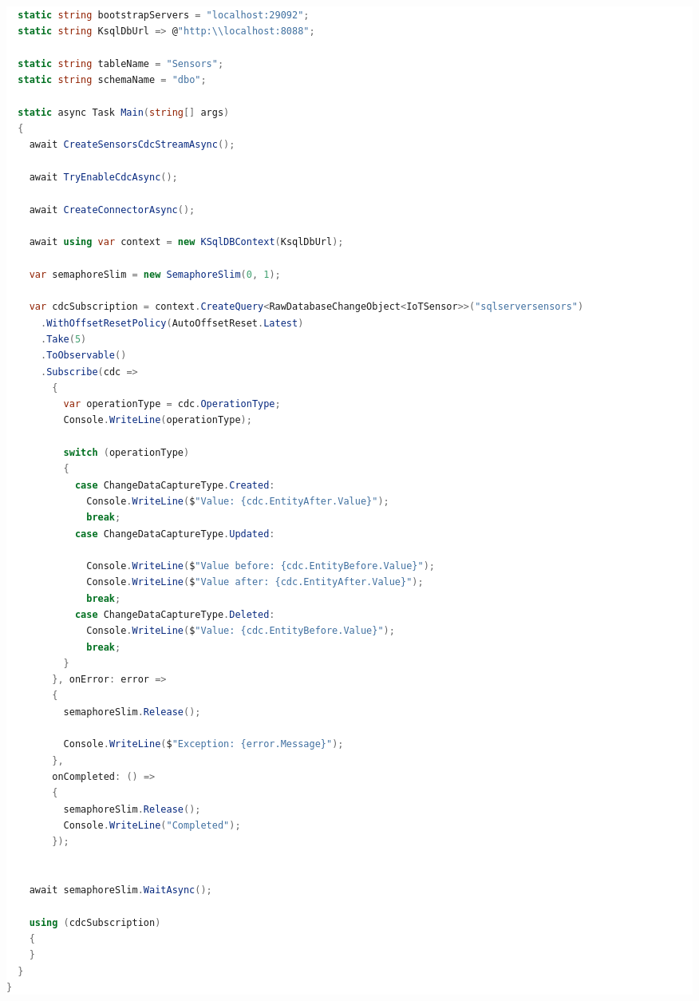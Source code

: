 ```C#
  static string bootstrapServers = "localhost:29092";
  static string KsqlDbUrl => @"http:\\localhost:8088";

  static string tableName = "Sensors";
  static string schemaName = "dbo";

  static async Task Main(string[] args)
  {
    await CreateSensorsCdcStreamAsync();

    await TryEnableCdcAsync();

    await CreateConnectorAsync();

    await using var context = new KSqlDBContext(KsqlDbUrl);

    var semaphoreSlim = new SemaphoreSlim(0, 1);

    var cdcSubscription = context.CreateQuery<RawDatabaseChangeObject<IoTSensor>>("sqlserversensors")
      .WithOffsetResetPolicy(AutoOffsetReset.Latest)
      .Take(5)
      .ToObservable()
      .Subscribe(cdc =>
        {
          var operationType = cdc.OperationType;
          Console.WriteLine(operationType);

          switch (operationType)
          {
            case ChangeDataCaptureType.Created:
              Console.WriteLine($"Value: {cdc.EntityAfter.Value}");
              break;
            case ChangeDataCaptureType.Updated:

              Console.WriteLine($"Value before: {cdc.EntityBefore.Value}");
              Console.WriteLine($"Value after: {cdc.EntityAfter.Value}");
              break;
            case ChangeDataCaptureType.Deleted:
              Console.WriteLine($"Value: {cdc.EntityBefore.Value}");
              break;
          }
        }, onError: error =>
        {
          semaphoreSlim.Release();

          Console.WriteLine($"Exception: {error.Message}");
        },
        onCompleted: () =>
        {
          semaphoreSlim.Release();
          Console.WriteLine("Completed");
        });


    await semaphoreSlim.WaitAsync();

    using (cdcSubscription)
    {
    }
  }
}

```
